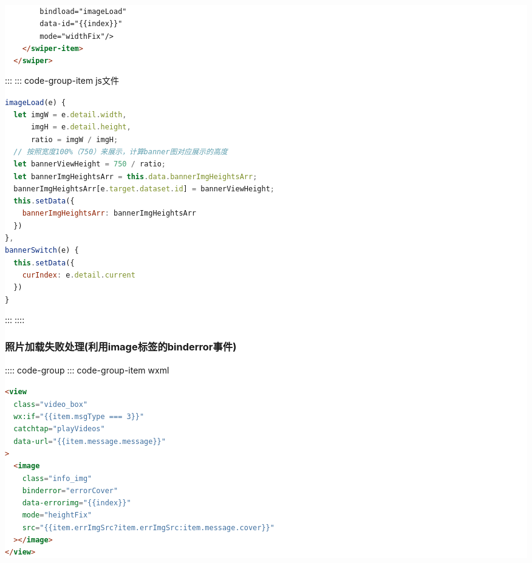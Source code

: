 ```html
        bindload="imageLoad"
        data-id="{{index}}"
        mode="widthFix"/>
    </swiper-item>
  </swiper>
```

:::
::: code-group-item js文件

```js
imageLoad(e) {
  let imgW = e.detail.width,
      imgH = e.detail.height,
      ratio = imgW / imgH;
  // 按照宽度100%（750）来展示，计算banner图对应展示的高度
  let bannerViewHeight = 750 / ratio;
  let bannerImgHeightsArr = this.data.bannerImgHeightsArr;
  bannerImgHeightsArr[e.target.dataset.id] = bannerViewHeight;
  this.setData({
    bannerImgHeightsArr: bannerImgHeightsArr
  })
},
bannerSwitch(e) {
  this.setData({
    curIndex: e.detail.current
  })
}
```
:::
::::
### 照片加载失败处理(利用image标签的binderror事件)
:::: code-group
::: code-group-item wxml

```html
<view 
  class="video_box" 
  wx:if="{{item.msgType === 3}}" 
  catchtap="playVideos" 
  data-url="{{item.message.message}}" 
>
  <image 
    class="info_img" 
    binderror="errorCover" 
    data-errorimg="{{index}}" 
    mode="heightFix" 
    src="{{item.errImgSrc?item.errImgSrc:item.message.cover}}"
  ></image>
</view>
```
